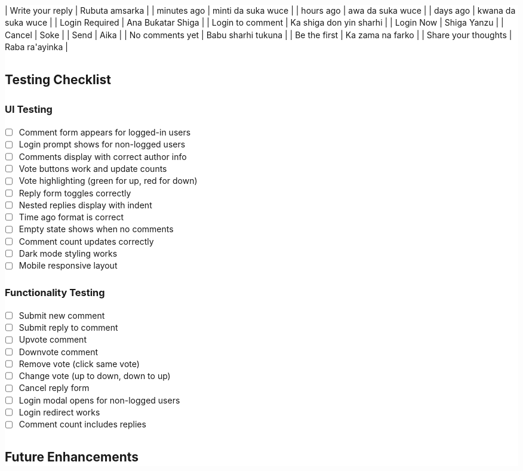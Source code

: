 | Write your reply | Rubuta amsarka |
| minutes ago | minti da suka wuce |
| hours ago | awa da suka wuce |
| days ago | kwana da suka wuce |
| Login Required | Ana Buƙatar Shiga |
| Login to comment | Ka shiga don yin sharhi |
| Login Now | Shiga Yanzu |
| Cancel | Soke |
| Send | Aika |
| No comments yet | Babu sharhi tukuna |
| Be the first | Ka zama na farko |
| Share your thoughts | Raba ra'ayinka |

## Testing Checklist

### UI Testing
- [ ] Comment form appears for logged-in users
- [ ] Login prompt shows for non-logged users
- [ ] Comments display with correct author info
- [ ] Vote buttons work and update counts
- [ ] Vote highlighting (green for up, red for down)
- [ ] Reply form toggles correctly
- [ ] Nested replies display with indent
- [ ] Time ago format is correct
- [ ] Empty state shows when no comments
- [ ] Comment count updates correctly
- [ ] Dark mode styling works
- [ ] Mobile responsive layout

### Functionality Testing
- [ ] Submit new comment
- [ ] Submit reply to comment
- [ ] Upvote comment
- [ ] Downvote comment
- [ ] Remove vote (click same vote)
- [ ] Change vote (up to down, down to up)
- [ ] Cancel reply form
- [ ] Login modal opens for non-logged users
- [ ] Login redirect works
- [ ] Comment count includes replies

## Future Enhancements
